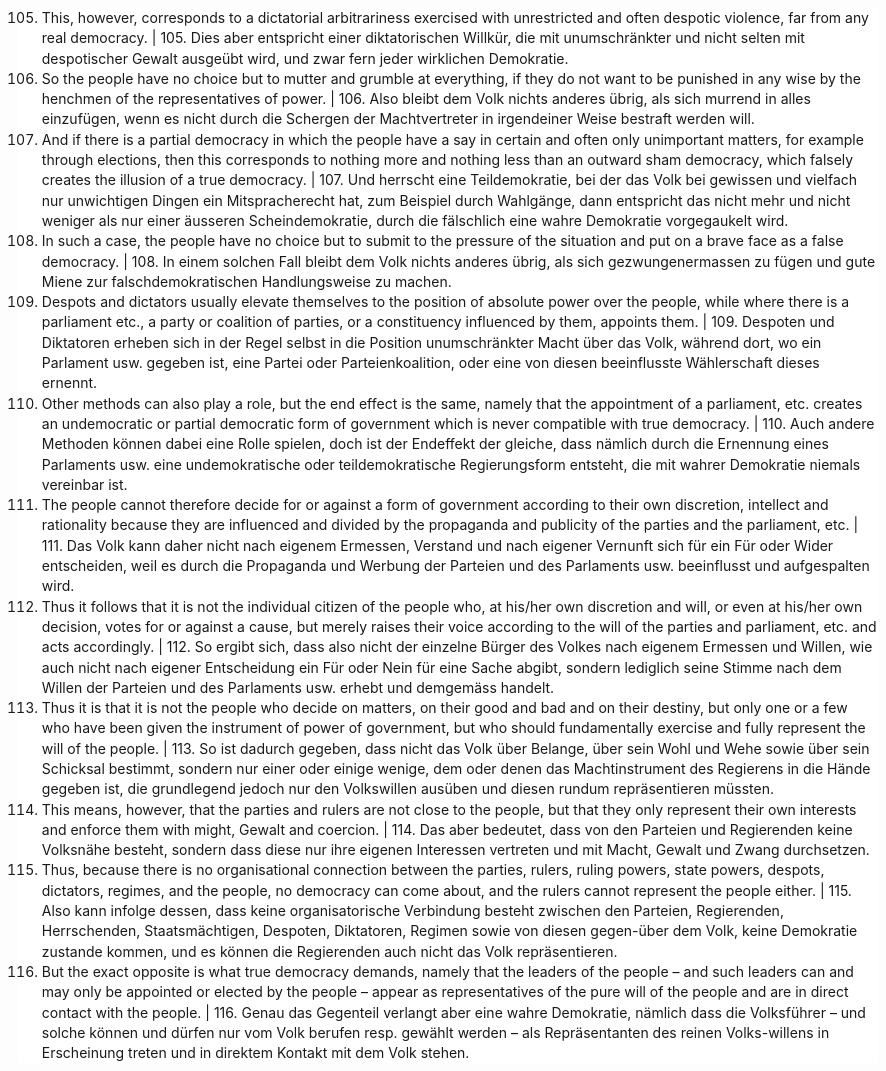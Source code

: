 105. This, however, corresponds to a dictatorial arbitrariness exercised with unrestricted and often despotic violence, far from any real democracy.  | 105. Dies aber entspricht einer diktatorischen Willkür, die mit unumschränkter und nicht selten mit despotischer Gewalt ausgeübt wird, und zwar fern jeder wirklichen Demokratie.   
106. So the people have no choice but to mutter and grumble at everything, if they do not want to be punished in any wise by the henchmen of the representatives of power.  | 106. Also bleibt dem Volk nichts anderes übrig, als sich murrend in alles einzufügen, wenn es nicht durch die Schergen der Machtvertreter in irgendeiner Weise bestraft werden will.   
107. And if there is a partial democracy in which the people have a say in certain and often only unimportant matters, for example through elections, then this corresponds to nothing more and nothing less than an outward sham democracy, which falsely creates the illusion of a true democracy.  | 107. Und herrscht eine Teildemokratie, bei der das Volk bei gewissen und vielfach nur unwichtigen Dingen ein Mitspracherecht hat, zum Beispiel durch Wahlgänge, dann entspricht das nicht mehr und nicht weniger als nur einer äusseren Scheindemokratie, durch die fälschlich eine wahre Demokratie vorgegaukelt wird.   
108. In such a case, the people have no choice but to submit to the pressure of the situation and put on a brave face as a false democracy.  | 108. In einem solchen Fall bleibt dem Volk nichts anderes übrig, als sich gezwungenermassen zu fügen und gute Miene zur falschdemokratischen Handlungsweise zu machen.   
109. Despots and dictators usually elevate themselves to the position of absolute power over the people, while where there is a parliament etc., a party or coalition of parties, or a constituency influenced by them, appoints them.  | 109. Despoten und Diktatoren erheben sich in der Regel selbst in die Position unumschränkter Macht über das Volk, während dort, wo ein Parlament usw. gegeben ist, eine Partei oder Parteienkoalition, oder eine von diesen beeinflusste Wählerschaft dieses ernennt.   
110. Other methods can also play a role, but the end effect is the same, namely that the appointment of a parliament, etc. creates an undemocratic or partial democratic form of government which is never compatible with true democracy.  | 110. Auch andere Methoden können dabei eine Rolle spielen, doch ist der Endeffekt der gleiche, dass nämlich durch die Ernennung eines Parlaments usw. eine undemokratische oder teildemokratische Regierungsform entsteht, die mit wahrer Demokratie niemals vereinbar ist.   
111. The people cannot therefore decide for or against a form of government according to their own discretion, intellect and rationality because they are influenced and divided by the propaganda and publicity of the parties and the parliament, etc.  | 111. Das Volk kann daher nicht nach eigenem Ermessen, Verstand und nach eigener Vernunft sich für ein Für oder Wider entscheiden, weil es durch die Propaganda und Werbung der Parteien und des Parlaments usw. beeinflusst und aufgespalten wird.   
112. Thus it follows that it is not the individual citizen of the people who, at his/her own discretion and will, or even at his/her own decision, votes for or against a cause, but merely raises their voice according to the will of the parties and parliament, etc. and acts accordingly.  | 112. So ergibt sich, dass also nicht der einzelne Bürger des Volkes nach eigenem Ermessen und Willen, wie auch nicht nach eigener Entscheidung ein Für oder Nein für eine Sache abgibt, sondern lediglich seine Stimme nach dem Willen der Parteien und des Parlaments usw. erhebt und demgemäss handelt.   
113. Thus it is that it is not the people who decide on matters, on their good and bad and on their destiny, but only one or a few who have been given the instrument of power of government, but who should fundamentally exercise and fully represent the will of the people.  | 113. So ist dadurch gegeben, dass nicht das Volk über Belange, über sein Wohl und Wehe sowie über sein Schicksal bestimmt, sondern nur einer oder einige wenige, dem oder denen das Machtinstrument des Regierens in die Hände gegeben ist, die grundlegend jedoch nur den Volkswillen ausüben und diesen rundum repräsentieren müssten.   
114. This means, however, that the parties and rulers are not close to the people, but that they only represent their own interests and enforce them with might, Gewalt and coercion.  | 114. Das aber bedeutet, dass von den Parteien und Regierenden keine Volksnähe besteht, sondern dass diese nur ihre eigenen Interessen vertreten und mit Macht, Gewalt und Zwang durchsetzen.   
115. Thus, because there is no organisational connection between the parties, rulers, ruling powers, state powers, despots, dictators, regimes, and the people, no democracy can come about, and the rulers cannot represent the people either.  | 115. Also kann infolge dessen, dass keine organisatorische Verbindung besteht zwischen den Parteien, Regierenden, Herrschenden, Staatsmächtigen, Despoten, Diktatoren, Regimen sowie von diesen gegen-über dem Volk, keine Demokratie zustande kommen, und es können die Regierenden auch nicht das Volk repräsentieren.   
116. But the exact opposite is what true democracy demands, namely that the leaders of the people – and such leaders can and may only be appointed or elected by the people – appear as representatives of the pure will of the people and are in direct contact with the people.  | 116. Genau das Gegenteil verlangt aber eine wahre Demokratie, nämlich dass die Volksführer – und solche können und dürfen nur vom Volk berufen resp. gewählt werden – als Repräsentanten des reinen Volks-willens in Erscheinung treten und in direktem Kontakt mit dem Volk stehen.   